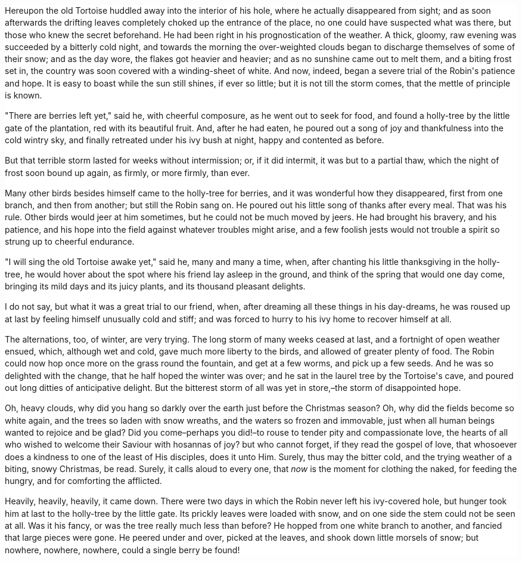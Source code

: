 Hereupon the old Tortoise huddled away into the interior of his hole, where he actually disappeared from sight; and as soon afterwards the drifting leaves completely choked up the entrance of the place, no one could have suspected what was there, but those who knew the secret beforehand. He had been right in his prognostication of the weather. A thick, gloomy, raw evening was succeeded by a bitterly cold night, and towards the morning the over-weighted clouds began to discharge themselves of some of their snow; and as the day wore, the flakes got heavier and heavier; and as no sunshine came out to melt them, and a biting frost set in, the country was soon covered with a winding-sheet of white. And now, indeed, began a severe trial of the Robin's patience and hope. It is easy to boast while the sun still shines, if ever so little; but it is not till the storm comes, that the mettle of principle is known.

"There are berries left yet," said he, with cheerful composure, as he went out to seek for food, and found a holly-tree by the little gate of the plantation, red with its beautiful fruit. And, after he had eaten, he poured out a song of joy and thankfulness into the cold wintry sky, and finally retreated under his ivy bush at night, happy and contented as before.

But that terrible storm lasted for weeks without intermission; or, if it did intermit, it was but to a partial thaw, which the night of frost soon bound up again, as firmly, or more firmly, than ever.

Many other birds besides himself came to the holly-tree for berries, and it was wonderful how they disappeared, first from one branch, and then from another; but still the Robin sang on. He poured out his little song of thanks after every meal. That was his rule. Other birds would jeer at him sometimes, but he could not be much moved by jeers. He had brought his bravery, and his patience, and his hope into the field against whatever troubles might arise, and a few foolish jests would not trouble a spirit so strung up to cheerful endurance.

"I will sing the old Tortoise awake yet," said he, many and many a time, when, after chanting his little thanksgiving in the holly-tree, he would hover about the spot where his friend lay asleep in the ground, and think of the spring that would one day come, bringing its mild days and its juicy plants, and its thousand pleasant delights.

I do not say, but what it was a great trial to our friend, when, after dreaming all these things in his day-dreams, he was roused up at last by feeling himself unusually cold and stiff; and was forced to hurry to his ivy home to recover himself at all.

The alternations, too, of winter, are very trying. The long storm of many weeks ceased at last, and a fortnight of open weather ensued, which, although wet and cold, gave much more liberty to the birds, and allowed of greater plenty of food. The Robin could now hop once more on the grass round the fountain, and get at a few worms, and pick up a few seeds. And he was so delighted with the change, that he half hoped the winter was over; and he sat in the laurel tree by the Tortoise's cave, and poured out long ditties of anticipative delight. But the bitterest storm of all was yet in store,–the storm of disappointed hope.

Oh, heavy clouds, why did you hang so darkly over the earth just before the Christmas season? Oh, why did the fields become so white again, and the trees so laden with snow wreaths, and the waters so frozen and immovable, just when all human beings wanted to rejoice and be glad? Did you come–perhaps you did!–to rouse to tender pity and compassionate love, the hearts of all who wished to welcome their Saviour with hosannas of joy? but who cannot forget, if they read the gospel of love, that whosoever does a kindness to one of the least of His disciples, does it unto Him. Surely, thus may the bitter cold, and the trying weather of a biting, snowy Christmas, be read. Surely, it calls aloud to every one, that *now* is the moment for clothing the naked, for feeding the hungry, and for comforting the afflicted.

Heavily, heavily, heavily, it came down. There were two days in which the Robin never left his ivy-covered hole, but hunger took him at last to the holly-tree by the little gate. Its prickly leaves were loaded with snow, and on one side the stem could not be seen at all. Was it his fancy, or was the tree really much less than before? He hopped from one white branch to another, and fancied that large pieces were gone. He peered under and over, picked at the leaves, and shook down little morsels of snow; but nowhere, nowhere, nowhere, could a single berry be found!
